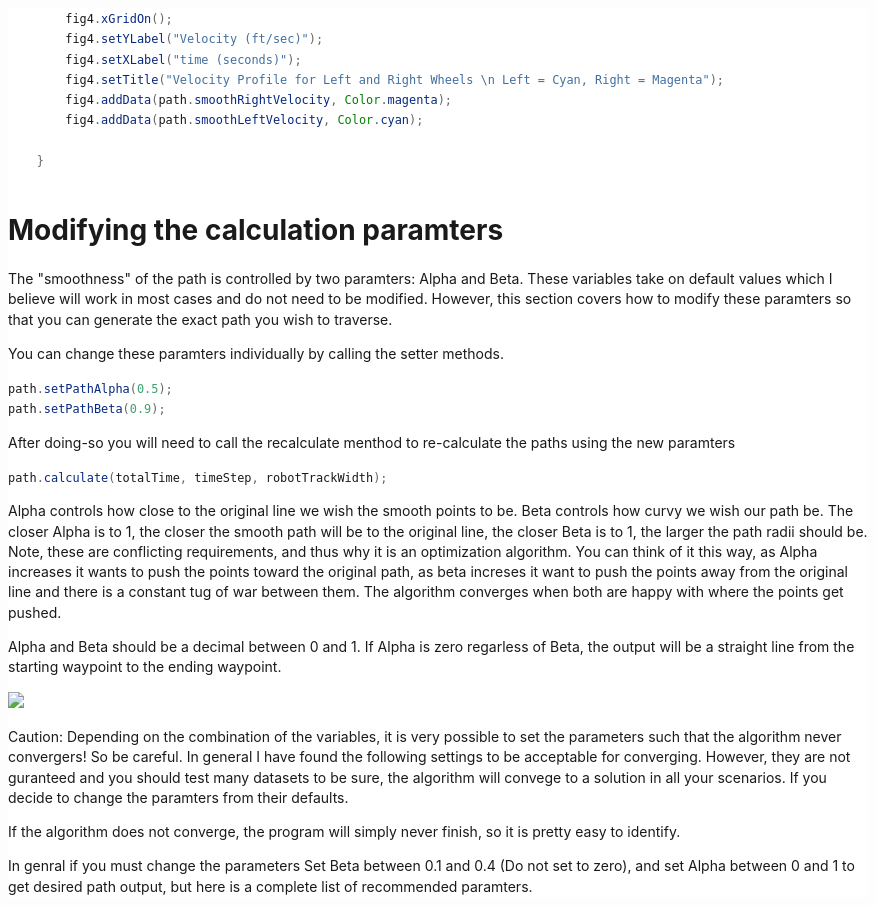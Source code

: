 ```Java
		fig4.xGridOn();
		fig4.setYLabel("Velocity (ft/sec)");
		fig4.setXLabel("time (seconds)");
		fig4.setTitle("Velocity Profile for Left and Right Wheels \n Left = Cyan, Right = Magenta");
		fig4.addData(path.smoothRightVelocity, Color.magenta);
		fig4.addData(path.smoothLeftVelocity, Color.cyan);

	}
```



Modifying the calculation paramters
=================
The "smoothness" of the path is controlled by two paramters: Alpha and Beta. These variables take on default values which I believe will work in most cases and do not need to be modified. However, this section covers how to modify these paramters so that you can generate the exact path you wish to traverse.

You can change these paramters individually by calling the setter methods. 

```Java
path.setPathAlpha(0.5);
path.setPathBeta(0.9);
```

After doing-so you will need to call the recalculate menthod to re-calculate the paths using the new paramters
```Java
path.calculate(totalTime, timeStep, robotTrackWidth);
```

Alpha controls how close to the original line we wish the smooth points to be. Beta controls how curvy we wish our path be. The closer Alpha is to 1, the closer the smooth path will be to the original line, the closer Beta is to 1, the larger the path radii should be. Note, these are conflicting requirements, and thus why it is an optimization algorithm. You can think of it this way, as Alpha increases it wants to push the points toward the original path, as beta increses it want to push the points away from the original line and there is a constant tug of war between them. The algorithm converges when both are happy with where the points get pushed. 

Alpha and Beta should be a decimal between 0 and 1. If Alpha is zero regarless of Beta, the output will be a straight line from the starting waypoint to the ending waypoint. 

![](Imaes/)

Caution: Depending on the combination of the variables, it is very possible to set the parameters such that the algorithm never convergers! So be careful. In general I have found the following settings to be acceptable for converging. However, they are not guranteed and you should test many datasets to be sure, the algorithm will convege to a solution in all your scenarios. If you decide to change the paramters from their defaults. 

If the algorithm does not converge, the program will simply never finish, so it is pretty easy to identify. 

In genral if you must change the parameters Set Beta between 0.1 and 0.4 (Do not set to zero), and set Alpha between 0 and 1 to get desired path output, but here is a complete list of recommended paramters.
